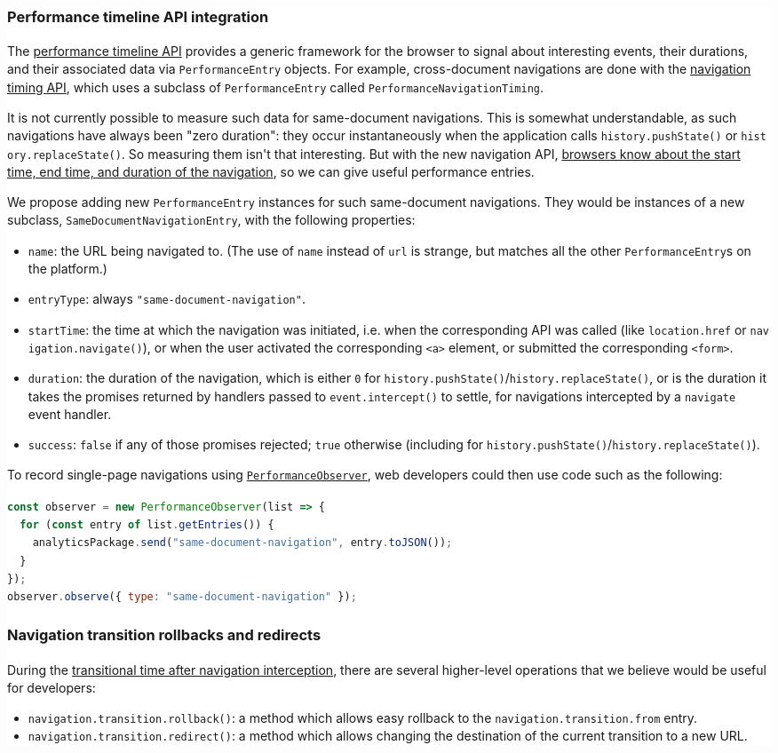 ### Performance timeline API integration

The [performance timeline API](https://w3c.github.io/performance-timeline/) provides a generic framework for the browser to signal about interesting events, their durations, and their associated data via `PerformanceEntry` objects. For example, cross-document navigations are done with the [navigation timing API](https://w3c.github.io/navigation-timing/), which uses a subclass of `PerformanceEntry` called `PerformanceNavigationTiming`.

It is not currently possible to measure such data for same-document navigations. This is somewhat understandable, as such navigations have always been "zero duration": they occur instantaneously when the application calls `history.pushState()` or `history.replaceState()`. So measuring them isn't that interesting. But with the new navigation API, [browsers know about the start time, end time, and duration of the navigation](#measuring-standardized-single-page-navigations), so we can give useful performance entries.

We propose adding new `PerformanceEntry` instances for such same-document navigations. They would be instances of a new subclass, `SameDocumentNavigationEntry`, with the following properties:

- `name`: the URL being navigated to. (The use of `name` instead of `url` is strange, but matches all the other `PerformanceEntry`s on the platform.)

- `entryType`: always `"same-document-navigation"`.

- `startTime`: the time at which the navigation was initiated, i.e. when the corresponding API was called (like `location.href` or `navigation.navigate()`), or when the user activated the corresponding `<a>` element, or submitted the corresponding `<form>`.

- `duration`: the duration of the navigation, which is either `0` for `history.pushState()`/`history.replaceState()`, or is the duration it takes the promises returned by handlers passed to `event.intercept()` to settle, for navigations intercepted by a `navigate` event handler.

- `success`: `false` if any of those promises rejected; `true` otherwise (including for `history.pushState()`/`history.replaceState()`).

To record single-page navigations using [`PerformanceObserver`](https://developer.mozilla.org/en-US/docs/Web/API/PerformanceObserver), web developers could then use code such as the following:

```js
const observer = new PerformanceObserver(list => {
  for (const entry of list.getEntries()) {
    analyticsPackage.send("same-document-navigation", entry.toJSON());
  }
});
observer.observe({ type: "same-document-navigation" });
```

### Navigation transition rollbacks and redirects

During the [transitional time after navigation interception](#transitional-time-after-navigation-interception), there are several higher-level operations that we believe would be useful for developers:

- `navigation.transition.rollback()`: a method which allows easy rollback to the `navigation.transition.from` entry.
- `navigation.transition.redirect()`: a method which allows changing the destination of the current transition to a new URL.
